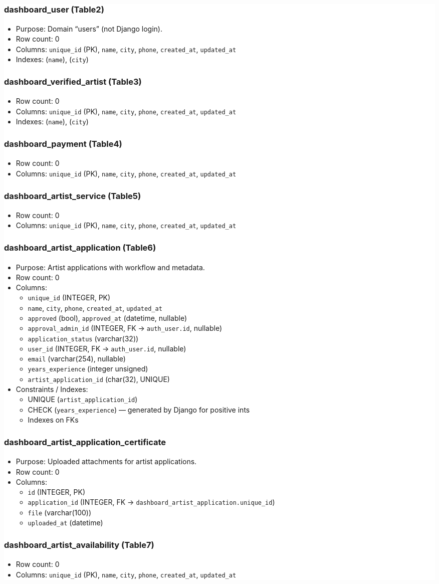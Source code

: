 ### dashboard_user (Table2)
- Purpose: Domain “users” (not Django login).
- Row count: 0
- Columns: `unique_id` (PK), `name`, `city`, `phone`, `created_at`, `updated_at`
- Indexes: (`name`), (`city`)

### dashboard_verified_artist (Table3)
- Row count: 0
- Columns: `unique_id` (PK), `name`, `city`, `phone`, `created_at`, `updated_at`
- Indexes: (`name`), (`city`)

### dashboard_payment (Table4)
- Row count: 0
- Columns: `unique_id` (PK), `name`, `city`, `phone`, `created_at`, `updated_at`

### dashboard_artist_service (Table5)
- Row count: 0
- Columns: `unique_id` (PK), `name`, `city`, `phone`, `created_at`, `updated_at`

### dashboard_artist_application (Table6)
- Purpose: Artist applications with workflow and metadata.
- Row count: 0
- Columns:
  - `unique_id` (INTEGER, PK)
  - `name`, `city`, `phone`, `created_at`, `updated_at`
  - `approved` (bool), `approved_at` (datetime, nullable)
  - `approval_admin_id` (INTEGER, FK → `auth_user.id`, nullable)
  - `application_status` (varchar(32))
  - `user_id` (INTEGER, FK → `auth_user.id`, nullable)
  - `email` (varchar(254), nullable)
  - `years_experience` (integer unsigned)
  - `artist_application_id` (char(32), UNIQUE)
- Constraints / Indexes:
  - UNIQUE (`artist_application_id`)
  - CHECK (`years_experience`) — generated by Django for positive ints
  - Indexes on FKs

### dashboard_artist_application_certificate
- Purpose: Uploaded attachments for artist applications.
- Row count: 0
- Columns:
  - `id` (INTEGER, PK)
  - `application_id` (INTEGER, FK → `dashboard_artist_application.unique_id`)
  - `file` (varchar(100))
  - `uploaded_at` (datetime)

### dashboard_artist_availability (Table7)
- Row count: 0
- Columns: `unique_id` (PK), `name`, `city`, `phone`, `created_at`, `updated_at`
